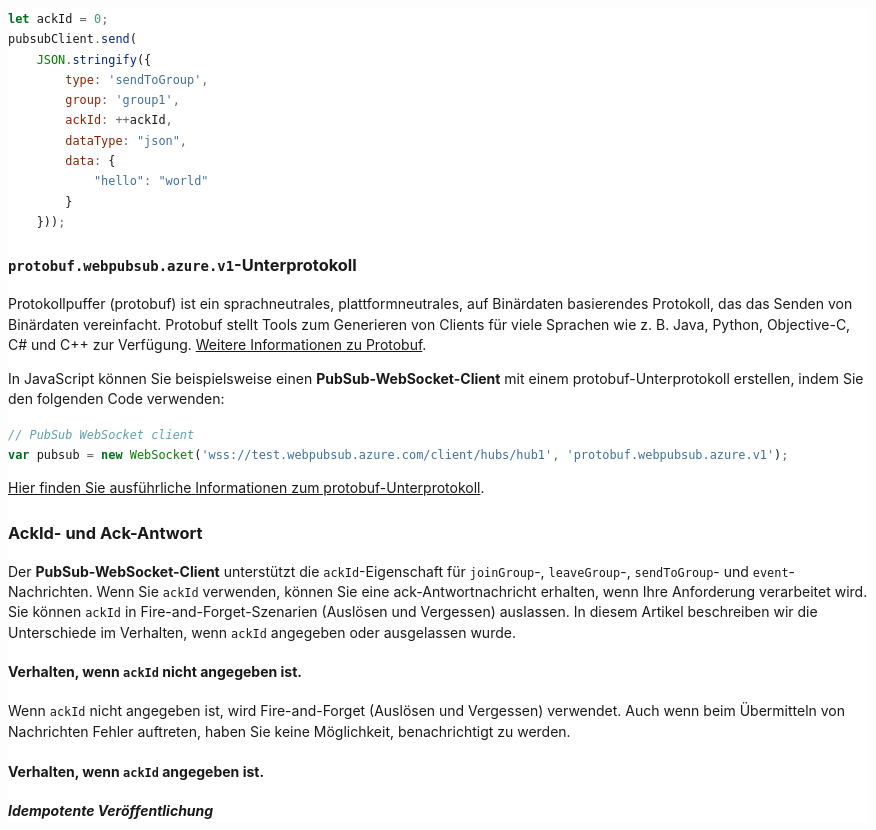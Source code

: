 ```js
let ackId = 0;
pubsubClient.send(    
    JSON.stringify({
        type: 'sendToGroup',
        group: 'group1',
        ackId: ++ackId,
        dataType: "json",
        data: {
            "hello": "world"
        }
    }));
```

### <a name="the-protobufwebpubsubazurev1-subprotocol"></a>`protobuf.webpubsub.azure.v1`-Unterprotokoll

Protokollpuffer (protobuf) ist ein sprachneutrales, plattformneutrales, auf Binärdaten basierendes Protokoll, das das Senden von Binärdaten vereinfacht. Protobuf stellt Tools zum Generieren von Clients für viele Sprachen wie z. B. Java, Python, Objective-C, C# und C++ zur Verfügung. [Weitere Informationen zu Protobuf](https://developers.google.com/protocol-buffers).

In JavaScript können Sie beispielsweise einen **PubSub-WebSocket-Client** mit einem protobuf-Unterprotokoll erstellen, indem Sie den folgenden Code verwenden:

```js
// PubSub WebSocket client
var pubsub = new WebSocket('wss://test.webpubsub.azure.com/client/hubs/hub1', 'protobuf.webpubsub.azure.v1');
```

[Hier finden Sie ausführliche Informationen zum protobuf-Unterprotokoll](reference-protobuf-webpubsub-subprotocol.md).


### <a name="ackid-and-ack-response"></a>AckId- und Ack-Antwort

Der **PubSub-WebSocket-Client** unterstützt die `ackId`-Eigenschaft für `joinGroup`-, `leaveGroup`-, `sendToGroup`- und `event`-Nachrichten. Wenn Sie `ackId` verwenden, können Sie eine ack-Antwortnachricht erhalten, wenn Ihre Anforderung verarbeitet wird. Sie können `ackId` in Fire-and-Forget-Szenarien (Auslösen und Vergessen) auslassen. In diesem Artikel beschreiben wir die Unterschiede im Verhalten, wenn `ackId` angegeben oder ausgelassen wurde.

#### <a name="behavior-when-no-ackid-specified"></a>Verhalten, wenn `ackId` nicht angegeben ist.

Wenn `ackId` nicht angegeben ist, wird Fire-and-Forget (Auslösen und Vergessen) verwendet. Auch wenn beim Übermitteln von Nachrichten Fehler auftreten, haben Sie keine Möglichkeit, benachrichtigt zu werden.

#### <a name="behavior-when-ackid-specified"></a>Verhalten, wenn `ackId` angegeben ist.

##### <a name="idempotent-publish"></a>Idempotente Veröffentlichung
